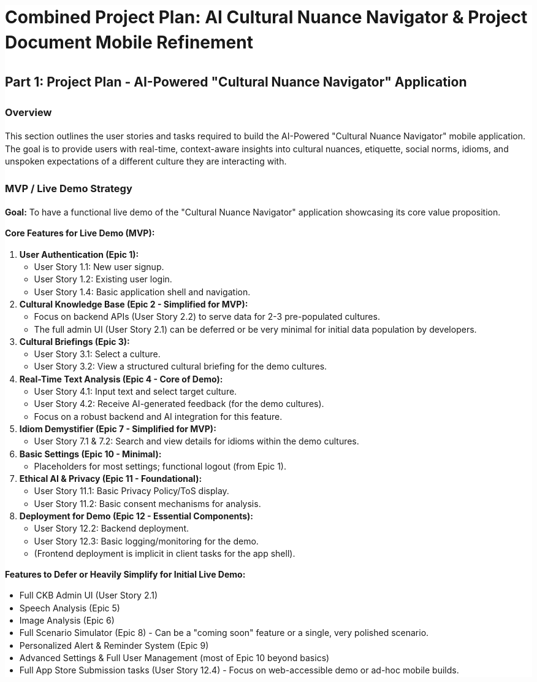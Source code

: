 # Combined Project Plan: AI Cultural Nuance Navigator & Project Document Mobile Refinement

## Part 1: Project Plan - AI-Powered "Cultural Nuance Navigator" Application

### Overview

This section outlines the user stories and tasks required to build the AI-Powered "Cultural Nuance Navigator" mobile application. The goal is to provide users with real-time, context-aware insights into cultural nuances, etiquette, social norms, idioms, and unspoken expectations of a different culture they are interacting with.

### MVP / Live Demo Strategy

**Goal:** To have a functional live demo of the "Cultural Nuance Navigator" application showcasing its core value proposition.

**Core Features for Live Demo (MVP):**

1.  **User Authentication (Epic 1):**
    * User Story 1.1: New user signup.
    * User Story 1.2: Existing user login.
    * User Story 1.4: Basic application shell and navigation.
2.  **Cultural Knowledge Base (Epic 2 - Simplified for MVP):**
    * Focus on backend APIs (User Story 2.2) to serve data for 2-3 pre-populated cultures.
    * The full admin UI (User Story 2.1) can be deferred or be very minimal for initial data population by developers.
3.  **Cultural Briefings (Epic 3):**
    * User Story 3.1: Select a culture.
    * User Story 3.2: View a structured cultural briefing for the demo cultures.
4.  **Real-Time Text Analysis (Epic 4 - Core of Demo):**
    * User Story 4.1: Input text and select target culture.
    * User Story 4.2: Receive AI-generated feedback (for the demo cultures).
    * Focus on a robust backend and AI integration for this feature.
5.  **Idiom Demystifier (Epic 7 - Simplified for MVP):**
    * User Story 7.1 & 7.2: Search and view details for idioms within the demo cultures.
6.  **Basic Settings (Epic 10 - Minimal):**
    * Placeholders for most settings; functional logout (from Epic 1).
7.  **Ethical AI & Privacy (Epic 11 - Foundational):**
    * User Story 11.1: Basic Privacy Policy/ToS display.
    * User Story 11.2: Basic consent mechanisms for analysis.
8.  **Deployment for Demo (Epic 12 - Essential Components):**
    * User Story 12.2: Backend deployment.
    * User Story 12.3: Basic logging/monitoring for the demo.
    * (Frontend deployment is implicit in client tasks for the app shell).

**Features to Defer or Heavily Simplify for Initial Live Demo:**

* Full CKB Admin UI (User Story 2.1)
* Speech Analysis (Epic 5)
* Image Analysis (Epic 6)
* Full Scenario Simulator (Epic 8) - Can be a "coming soon" feature or a single, very polished scenario.
* Personalized Alert & Reminder System (Epic 9)
* Advanced Settings & Full User Management (most of Epic 10 beyond basics)
* Full App Store Submission tasks (User Story 12.4) - Focus on web-accessible demo or ad-hoc mobile builds.
